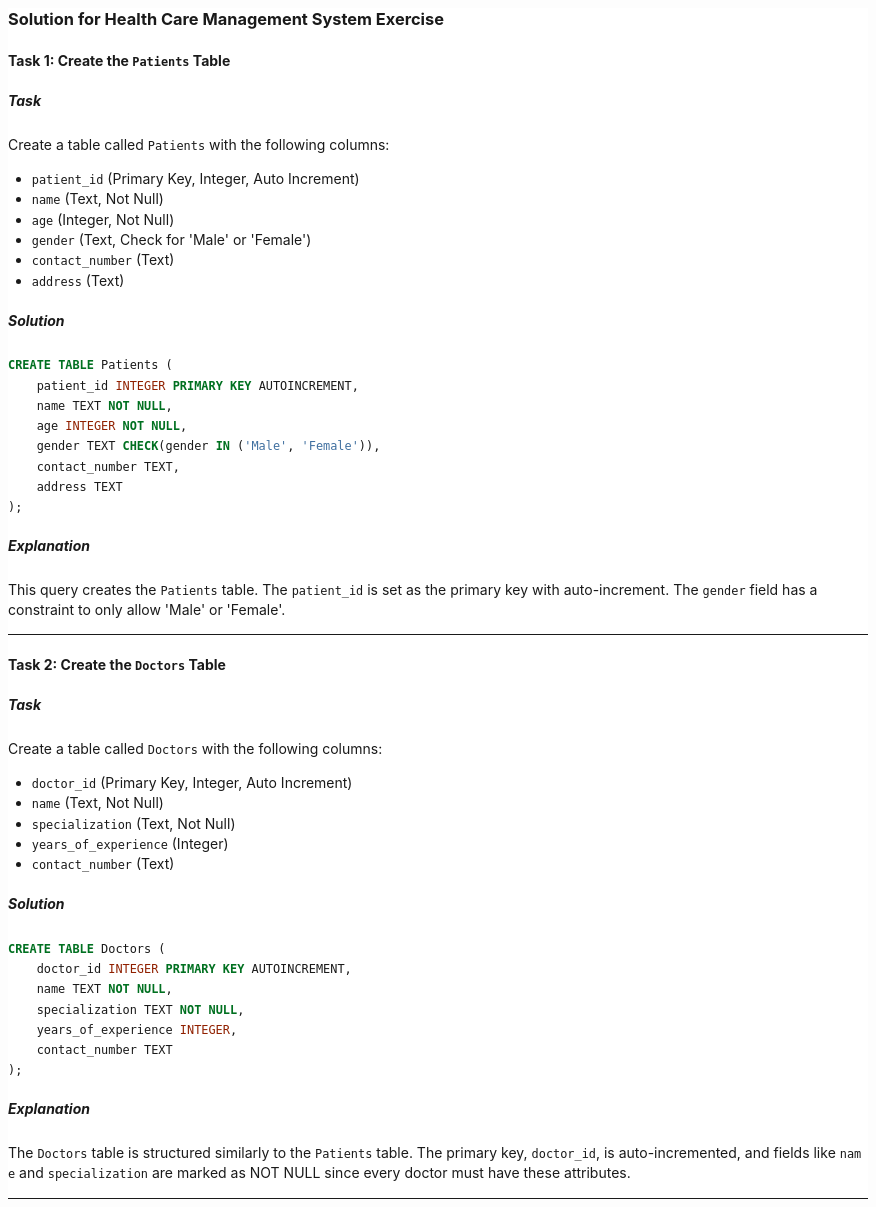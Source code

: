 ### Solution for **Health Care Management System Exercise**

#### Task 1: Create the `Patients` Table
##### Task
Create a table called `Patients` with the following columns:
- `patient_id` (Primary Key, Integer, Auto Increment)
- `name` (Text, Not Null)
- `age` (Integer, Not Null)
- `gender` (Text, Check for 'Male' or 'Female')
- `contact_number` (Text)
- `address` (Text)

##### Solution
```sql
CREATE TABLE Patients (
    patient_id INTEGER PRIMARY KEY AUTOINCREMENT,
    name TEXT NOT NULL,
    age INTEGER NOT NULL,
    gender TEXT CHECK(gender IN ('Male', 'Female')),
    contact_number TEXT,
    address TEXT
);
```

##### Explanation
This query creates the `Patients` table. The `patient_id` is set as the primary key with auto-increment. The `gender` field has a constraint to only allow 'Male' or 'Female'.

---

#### Task 2: Create the `Doctors` Table
##### Task
Create a table called `Doctors` with the following columns:
- `doctor_id` (Primary Key, Integer, Auto Increment)
- `name` (Text, Not Null)
- `specialization` (Text, Not Null)
- `years_of_experience` (Integer)
- `contact_number` (Text)

##### Solution
```sql
CREATE TABLE Doctors (
    doctor_id INTEGER PRIMARY KEY AUTOINCREMENT,
    name TEXT NOT NULL,
    specialization TEXT NOT NULL,
    years_of_experience INTEGER,
    contact_number TEXT
);
```

##### Explanation
The `Doctors` table is structured similarly to the `Patients` table. The primary key, `doctor_id`, is auto-incremented, and fields like `name` and `specialization` are marked as NOT NULL since every doctor must have these attributes.

---